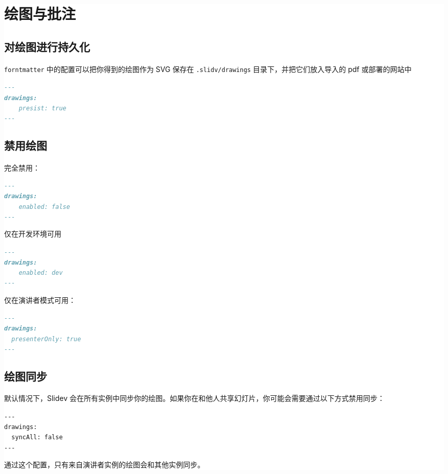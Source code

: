 # 绘图与批注

## 对绘图进行持久化

`forntmatter` 中的配置可以把你得到的绘图作为 SVG 保存在 `.slidv/drawings` 目录下，并把它们放入导入的 pdf 或部署的网站中

```markdown
---
drawings:
	presist: true
---
```

## 禁用绘图

完全禁用：

```markdown
---
drawings:
	enabled: false
---
```

仅在开发环境可用

```markdown
---
drawings:
	enabled: dev
---
```

仅在演讲者模式可用：

```markdown
---
drawings:
  presenterOnly: true
---
```

## 绘图同步

默认情况下，Slidev 会在所有实例中同步你的绘图。如果你在和他人共享幻灯片，你可能会需要通过以下方式禁用同步：

```
---
drawings: 
  syncAll: false
---
```

通过这个配置，只有来自演讲者实例的绘图会和其他实例同步。